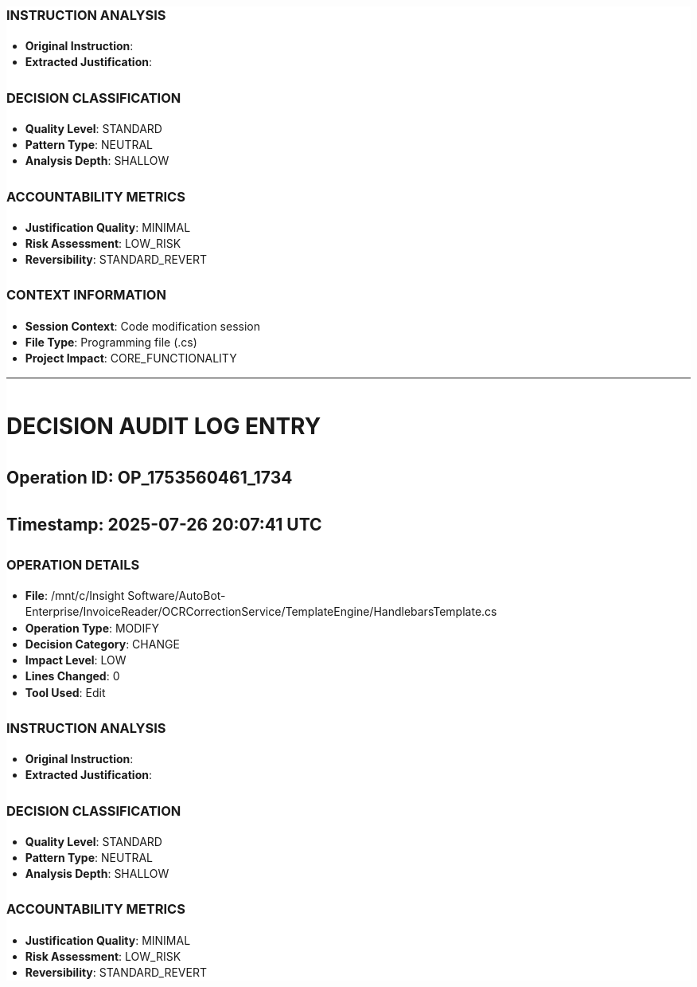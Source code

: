 ### INSTRUCTION ANALYSIS
- **Original Instruction**: 
- **Extracted Justification**: 

### DECISION CLASSIFICATION
- **Quality Level**: STANDARD
- **Pattern Type**: NEUTRAL
- **Analysis Depth**: SHALLOW

### ACCOUNTABILITY METRICS
- **Justification Quality**: MINIMAL
- **Risk Assessment**: LOW_RISK
- **Reversibility**: STANDARD_REVERT

### CONTEXT INFORMATION
- **Session Context**: Code modification session
- **File Type**: Programming file (.cs)
- **Project Impact**: CORE_FUNCTIONALITY

---
# DECISION AUDIT LOG ENTRY
## Operation ID: OP_1753560461_1734
## Timestamp: 2025-07-26 20:07:41 UTC

### OPERATION DETAILS
- **File**: /mnt/c/Insight Software/AutoBot-Enterprise/InvoiceReader/OCRCorrectionService/TemplateEngine/HandlebarsTemplate.cs
- **Operation Type**: MODIFY
- **Decision Category**: CHANGE
- **Impact Level**: LOW
- **Lines Changed**: 0
- **Tool Used**: Edit

### INSTRUCTION ANALYSIS
- **Original Instruction**: 
- **Extracted Justification**: 

### DECISION CLASSIFICATION
- **Quality Level**: STANDARD
- **Pattern Type**: NEUTRAL
- **Analysis Depth**: SHALLOW

### ACCOUNTABILITY METRICS
- **Justification Quality**: MINIMAL
- **Risk Assessment**: LOW_RISK
- **Reversibility**: STANDARD_REVERT
